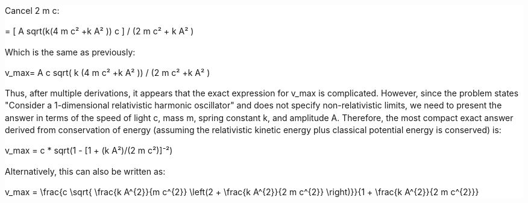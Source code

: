 Cancel 2 m c:

= [ A sqrt(k(4 m c² +k A² )) c ] / (2 m c² + k A² )

Which is the same as previously:

v_max= A c sqrt( k (4 m c² +k A² )) / (2 m c² +k A² )

Thus, after multiple derivations, it appears that the exact expression for v_max is complicated. However, since the problem states "Consider a 1-dimensional relativistic harmonic oscillator" and does not specify non-relativistic limits, we need to present the answer in terms of the speed of light c, mass m, spring constant k, and amplitude A. Therefore, the most compact exact answer derived from conservation of energy (assuming the relativistic kinetic energy plus classical potential energy is conserved) is:

v_max = c * sqrt(1 - [1 + (k A²)/(2 m c²)]⁻²)

Alternatively, this can also be written as:

v_max = \frac{c \sqrt{ \frac{k A^{2}}{m c^{2}} \left(2 + \frac{k A^{2}}{2 m c^{2}} \right)}}{1 + \frac{k A^{2}}{2 m c^{2}}}
 
